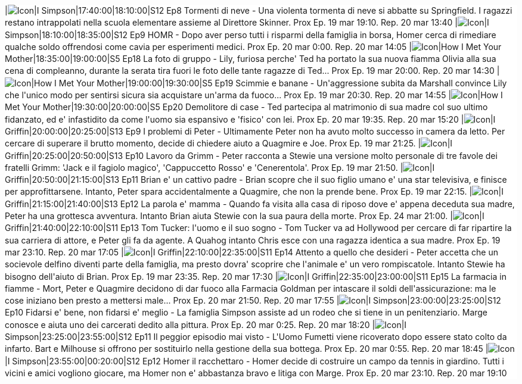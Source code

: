 |![Icon](https://guidatv.sky.it/uuid/451f1f06-8be6-48e3-a5ac-e313c2192158/cover?md5ChecksumParam=009fb44b3193e05800d28e433720ac80)|I Simpson|17:40:00|18:10:00|S12 Ep8 Tormenti di neve - Una violenta tormenta di neve si abbatte su Springfield. I ragazzi restano intrappolati nella scuola elementare assieme al Direttore Skinner. Prox Ep. 19 mar 19:10. Rep. 20 mar 13:40
|![Icon](https://guidatv.sky.it/uuid/ed8bdd5c-2e32-4dfb-828a-2b3af861320d/cover?md5ChecksumParam=009fb44b3193e05800d28e433720ac80)|I Simpson|18:10:00|18:35:00|S12 Ep9 HOMR - Dopo aver perso tutti i risparmi della famiglia in borsa, Homer cerca di rimediare qualche soldo offrendosi come cavia per esperimenti medici. Prox Ep. 20 mar 0:00. Rep. 20 mar 14:05
|![Icon](https://guidatv.sky.it/uuid/195cbd72-fe5d-40eb-9778-f9a654d91fd9/cover?md5ChecksumParam=75520606ea5a30b0da6b96bab003e57b)|How I Met Your Mother|18:35:00|19:00:00|S5 Ep18 La foto di gruppo - Lily, furiosa perche&#039; Ted ha portato la sua nuova fiamma Olivia alla sua cena di compleanno, durante la serata tira fuori le foto delle tante ragazze di Ted... Prox Ep. 19 mar 20:00. Rep. 20 mar 14:30
|![Icon](https://guidatv.sky.it/uuid/3e28145e-5ca9-4a43-8d36-c3c86ef5a1fc/cover?md5ChecksumParam=75520606ea5a30b0da6b96bab003e57b)|How I Met Your Mother|19:00:00|19:30:00|S5 Ep19 Scimmie e banane - Un&#039;aggressione subita da Marshall convince Lily che l&#039;unico modo per sentirsi sicura sia acquistare un&#039;arma da fuoco... Prox Ep. 19 mar 20:30. Rep. 20 mar 14:55
|![Icon](https://guidatv.sky.it/uuid/26d24db3-2f25-4b16-944a-2815f02c8a98/cover?md5ChecksumParam=75520606ea5a30b0da6b96bab003e57b)|How I Met Your Mother|19:30:00|20:00:00|S5 Ep20 Demolitore di case - Ted partecipa al matrimonio di sua madre col suo ultimo fidanzato, ed e&#039; infastidito da come l&#039;uomo sia espansivo e &#039;fisico&#039; con lei. Prox Ep. 20 mar 19:35. Rep. 20 mar 15:20
|![Icon](https://guidatv.sky.it/uuid/ad387e37-9bfc-4399-ab65-b52df947d801/cover?md5ChecksumParam=00781e0cf0c42aab6f8f395391b89a7d)|I Griffin|20:00:00|20:25:00|S13 Ep9 I problemi di Peter - Ultimamente Peter non ha avuto molto successo in camera da letto. Per cercare di superare il brutto momento, decide di chiedere aiuto a Quagmire e Joe. Prox Ep. 19 mar 21:25.
|![Icon](https://guidatv.sky.it/uuid/ed84ecaf-57c8-468d-b1a5-ebdc72e77140/cover?md5ChecksumParam=00781e0cf0c42aab6f8f395391b89a7d)|I Griffin|20:25:00|20:50:00|S13 Ep10 Lavoro da Grimm - Peter racconta a Stewie una versione molto personale di tre favole dei fratelli Grimm: &#039;Jack e il fagiolo magico&#039;, &#039;Cappuccetto Rosso&#039; e &#039;Cenerentola&#039;. Prox Ep. 19 mar 21:50.
|![Icon](https://guidatv.sky.it/uuid/5b1df775-c4b7-4e51-9f44-3a782aaffb8d/cover?md5ChecksumParam=00781e0cf0c42aab6f8f395391b89a7d)|I Griffin|20:50:00|21:15:00|S13 Ep11 Brian e&#039; un cattivo padre - Brian scopre che il suo figlio umano e&#039; una star televisiva, e finisce per approfittarsene. Intanto, Peter spara accidentalmente a Quagmire, che non la prende bene. Prox Ep. 19 mar 22:15.
|![Icon](https://guidatv.sky.it/uuid/65f03206-29c8-4552-9d91-b9caa7b76383/cover?md5ChecksumParam=00781e0cf0c42aab6f8f395391b89a7d)|I Griffin|21:15:00|21:40:00|S13 Ep12 La parola e&#039; mamma - Quando fa visita alla casa di riposo dove e&#039; appena deceduta sua madre, Peter ha una grottesca avventura. Intanto Brian aiuta Stewie con la sua paura della morte. Prox Ep. 24 mar 21:00.
|![Icon](https://guidatv.sky.it/uuid/a19afc1d-0338-4eb4-9c7d-b378881a8648/cover?md5ChecksumParam=70cb4cd26eec5928518441216020ee83)|I Griffin|21:40:00|22:10:00|S11 Ep13 Tom Tucker: l&#039;uomo e il suo sogno - Tom Tucker va ad Hollywood per cercare di far ripartire la sua carriera di attore, e Peter gli fa da agente. A Quahog intanto Chris esce con una ragazza identica a sua madre. Prox Ep. 19 mar 23:10. Rep. 20 mar 17:05
|![Icon](https://guidatv.sky.it/uuid/21ca046b-b674-485e-9184-07f84862ea54/cover?md5ChecksumParam=70cb4cd26eec5928518441216020ee83)|I Griffin|22:10:00|22:35:00|S11 Ep14 Attento a quello che desideri - Peter accetta che un socievole delfino diventi parte della famiglia, ma presto dovra&#039; scoprire che l&#039;animale e&#039; un vero rompiscatole. Intanto Stewie ha bisogno dell&#039;aiuto di Brian. Prox Ep. 19 mar 23:35. Rep. 20 mar 17:30
|![Icon](https://guidatv.sky.it/uuid/df9f4e1e-660a-44c2-9f43-e160c12d9f89/cover?md5ChecksumParam=70cb4cd26eec5928518441216020ee83)|I Griffin|22:35:00|23:00:00|S11 Ep15 La farmacia in fiamme - Mort, Peter e Quagmire decidono di dar fuoco alla Farmacia Goldman per intascare il soldi dell&#039;assicurazione: ma le cose iniziano ben presto a mettersi male... Prox Ep. 20 mar 21:50. Rep. 20 mar 17:55
|![Icon](https://guidatv.sky.it/uuid/de58468a-6245-48eb-9298-0192348b5c4f/cover?md5ChecksumParam=009fb44b3193e05800d28e433720ac80)|I Simpson|23:00:00|23:25:00|S12 Ep10 Fidarsi e&#039; bene, non fidarsi e&#039; meglio - La famiglia Simpson assiste ad un rodeo che si tiene in un penitenziario. Marge conosce e aiuta uno dei carcerati dedito alla pittura. Prox Ep. 20 mar 0:25. Rep. 20 mar 18:20
|![Icon](https://guidatv.sky.it/uuid/9a88fa57-a2e5-4169-a49a-d05639ea412b/cover?md5ChecksumParam=009fb44b3193e05800d28e433720ac80)|I Simpson|23:25:00|23:55:00|S12 Ep11 Il peggior episodio mai visto - L&#039;Uomo Fumetti viene ricoverato dopo essere stato colto da infarto. Bart e Milhouse si offrono per sostituirlo nella gestione della sua bottega. Prox Ep. 20 mar 0:55. Rep. 20 mar 18:45
|![Icon](https://guidatv.sky.it/uuid/9f43b01a-78cc-413f-880f-0108047a94e8/cover?md5ChecksumParam=009fb44b3193e05800d28e433720ac80)|I Simpson|23:55:00|00:20:00|S12 Ep12 Homer il racchettaro - Homer decide di costruire un campo da tennis in giardino. Tutti i vicini e amici vogliono giocare, ma Homer non e&#039; abbastanza bravo e litiga con Marge. Prox Ep. 20 mar 23:10. Rep. 20 mar 19:10